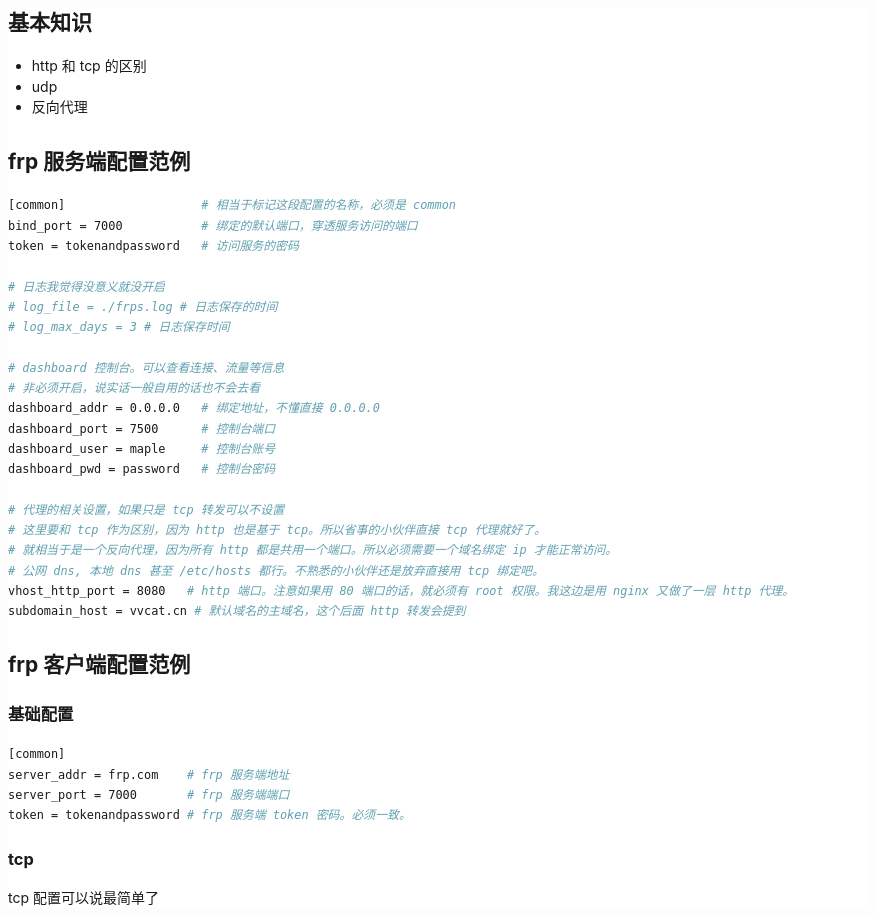 

## 基本知识

- http 和 tcp 的区别
- udp
- 反向代理



## frp 服务端配置范例

```bash
[common]                   # 相当于标记这段配置的名称，必须是 common
bind_port = 7000           # 绑定的默认端口，穿透服务访问的端口
token = tokenandpassword   # 访问服务的密码

# 日志我觉得没意义就没开启
# log_file = ./frps.log # 日志保存的时间
# log_max_days = 3 # 日志保存时间

# dashboard 控制台。可以查看连接、流量等信息
# 非必须开启，说实话一般自用的话也不会去看
dashboard_addr = 0.0.0.0   # 绑定地址，不懂直接 0.0.0.0
dashboard_port = 7500      # 控制台端口
dashboard_user = maple     # 控制台账号
dashboard_pwd = password   # 控制台密码

# 代理的相关设置，如果只是 tcp 转发可以不设置
# 这里要和 tcp 作为区别，因为 http 也是基于 tcp。所以省事的小伙伴直接 tcp 代理就好了。
# 就相当于是一个反向代理，因为所有 http 都是共用一个端口。所以必须需要一个域名绑定 ip 才能正常访问。
# 公网 dns, 本地 dns 甚至 /etc/hosts 都行。不熟悉的小伙伴还是放弃直接用 tcp 绑定吧。
vhost_http_port = 8080   # http 端口。注意如果用 80 端口的话，就必须有 root 权限。我这边是用 nginx 又做了一层 http 代理。 
subdomain_host = vvcat.cn # 默认域名的主域名，这个后面 http 转发会提到 
```



## frp 客户端配置范例

### 基础配置

```bash
[common]
server_addr = frp.com    # frp 服务端地址
server_port = 7000       # frp 服务端端口
token = tokenandpassword # frp 服务端 token 密码。必须一致。
```



### tcp

tcp 配置可以说最简单了
